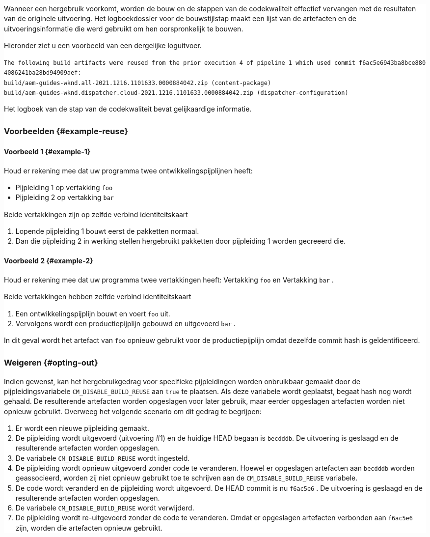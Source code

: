 Wanneer een hergebruik voorkomt, worden de bouw en de stappen van de codekwaliteit effectief vervangen met de resultaten van de originele uitvoering. Het logboekdossier voor de bouwstijlstap maakt een lijst van de artefacten en de uitvoeringsinformatie die werd gebruikt om hen oorspronkelijk te bouwen.

Hieronder ziet u een voorbeeld van een dergelijke loguitvoer.

```shell
The following build artifacts were reused from the prior execution 4 of pipeline 1 which used commit f6ac5e6943ba8bce8804086241ba28bd94909aef:
build/aem-guides-wknd.all-2021.1216.1101633.0000884042.zip (content-package)
build/aem-guides-wknd.dispatcher.cloud-2021.1216.1101633.0000884042.zip (dispatcher-configuration)
```

Het logboek van de stap van de codekwaliteit bevat gelijkaardige informatie.

### Voorbeelden {#example-reuse}

#### Voorbeeld 1 {#example-1}

Houd er rekening mee dat uw programma twee ontwikkelingspijplijnen heeft:

* Pijpleiding 1 op vertakking `foo`
* Pijpleiding 2 op vertakking `bar`

Beide vertakkingen zijn op zelfde verbind identiteitskaart

1. Lopende pijpleiding 1 bouwt eerst de pakketten normaal.
1. Dan die pijpleiding 2 in werking stellen hergebruikt pakketten door pijpleiding 1 worden gecreeerd die.

#### Voorbeeld 2 {#example-2}

Houd er rekening mee dat uw programma twee vertakkingen heeft: Vertakking `foo` en Vertakking `bar` .

Beide vertakkingen hebben zelfde verbind identiteitskaart

1. Een ontwikkelingspijplijn bouwt en voert `foo` uit.
1. Vervolgens wordt een productiepijplijn gebouwd en uitgevoerd `bar` .

In dit geval wordt het artefact van `foo` opnieuw gebruikt voor de productiepijplijn omdat dezelfde commit hash is geïdentificeerd.

### Weigeren {#opting-out}

Indien gewenst, kan het hergebruikgedrag voor specifieke pijpleidingen worden onbruikbaar gemaakt door de pijpleidingsvariabele `CM_DISABLE_BUILD_REUSE` aan `true` te plaatsen. Als deze variabele wordt geplaatst, begaat hash nog wordt gehaald. De resulterende artefacten worden opgeslagen voor later gebruik, maar eerder opgeslagen artefacten worden niet opnieuw gebruikt. Overweeg het volgende scenario om dit gedrag te begrijpen:

1. Er wordt een nieuwe pijpleiding gemaakt.
1. De pijpleiding wordt uitgevoerd (uitvoering #1) en de huidige HEAD begaan is `becdddb`. De uitvoering is geslaagd en de resulterende artefacten worden opgeslagen.
1. De variabele `CM_DISABLE_BUILD_REUSE` wordt ingesteld.
1. De pijpleiding wordt opnieuw uitgevoerd zonder code te veranderen. Hoewel er opgeslagen artefacten aan `becdddb` worden geassocieerd, worden zij niet opnieuw gebruikt toe te schrijven aan de `CM_DISABLE_BUILD_REUSE` variabele.
1. De code wordt veranderd en de pijpleiding wordt uitgevoerd. De HEAD commit is nu `f6ac5e6` . De uitvoering is geslaagd en de resulterende artefacten worden opgeslagen.
1. De variabele `CM_DISABLE_BUILD_REUSE` wordt verwijderd.
1. De pijpleiding wordt re-uitgevoerd zonder de code te veranderen. Omdat er opgeslagen artefacten verbonden aan `f6ac5e6` zijn, worden die artefacten opnieuw gebruikt.
